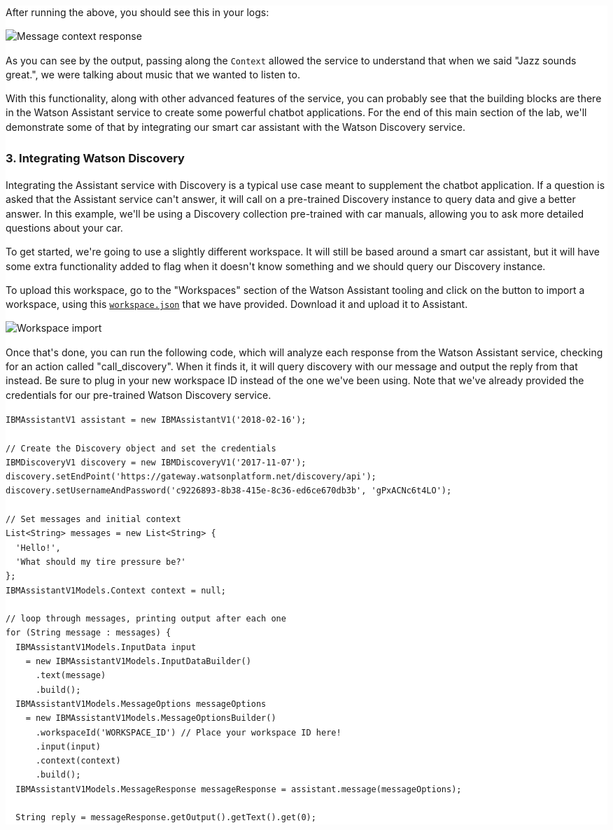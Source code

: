 After running the above, you should see this in your logs:

![Message context response](readme_images/message_context_response.png "Message context response")

As you can see by the output, passing along the `Context` allowed the service to understand that when we said "Jazz sounds great.", we were talking about music that we wanted to listen to.

With this functionality, along with other advanced features of the service, you can probably see that the building blocks are there in the Watson Assistant service to create some powerful chatbot applications. For the end of this main section of the lab, we'll demonstrate some of that by integrating our smart car assistant with the Watson Discovery service.

### 3. Integrating Watson Discovery
Integrating the Assistant service with Discovery is a typical use case meant to supplement the chatbot application. If a question is asked that the Assistant service can't answer, it will call on a pre-trained Discovery instance to query data and give a better answer. In this example, we'll be using a Discovery collection pre-trained with car manuals, allowing you to ask more detailed questions about your car. 

To get started, we're going to use a slightly different workspace. It will still be based around a smart car assistant, but it will have some extra functionality added to flag when it doesn't know something and we should query our Discovery instance.

To upload this workspace, go to the "Workspaces" section of the Watson Assistant tooling and click on the button to import a workspace, using this [`workspace.json`](https://raw.githubusercontent.com/watson-developer-cloud/salesforce-sdk/master/examples/assistant/workspace.json) that we have provided. Download it and upload it to Assistant.

![Workspace import](readme_images/workspace_import.png "Workspace import")

Once that's done, you can run the following code, which will analyze each response from the Watson Assistant service, checking for an action called "call_discovery". When it finds it, it will query discovery with our message and output the reply from that instead. Be sure to plug in your new workspace ID instead of the one we've been using. Note that we've already provided the credentials for our pre-trained Watson Discovery service.

```apex
IBMAssistantV1 assistant = new IBMAssistantV1('2018-02-16');

// Create the Discovery object and set the credentials
IBMDiscoveryV1 discovery = new IBMDiscoveryV1('2017-11-07');
discovery.setEndPoint('https://gateway.watsonplatform.net/discovery/api');
discovery.setUsernameAndPassword('c9226893-8b38-415e-8c36-ed6ce670db3b', 'gPxACNc6t4LO');

// Set messages and initial context
List<String> messages = new List<String> {
  'Hello!',
  'What should my tire pressure be?'
};
IBMAssistantV1Models.Context context = null;

// loop through messages, printing output after each one
for (String message : messages) {
  IBMAssistantV1Models.InputData input
    = new IBMAssistantV1Models.InputDataBuilder()
      .text(message)
      .build();
  IBMAssistantV1Models.MessageOptions messageOptions
    = new IBMAssistantV1Models.MessageOptionsBuilder()
      .workspaceId('WORKSPACE_ID') // Place your workspace ID here!
      .input(input)
      .context(context)
      .build();
  IBMAssistantV1Models.MessageResponse messageResponse = assistant.message(messageOptions);

  String reply = messageResponse.getOutput().getText().get(0);
```